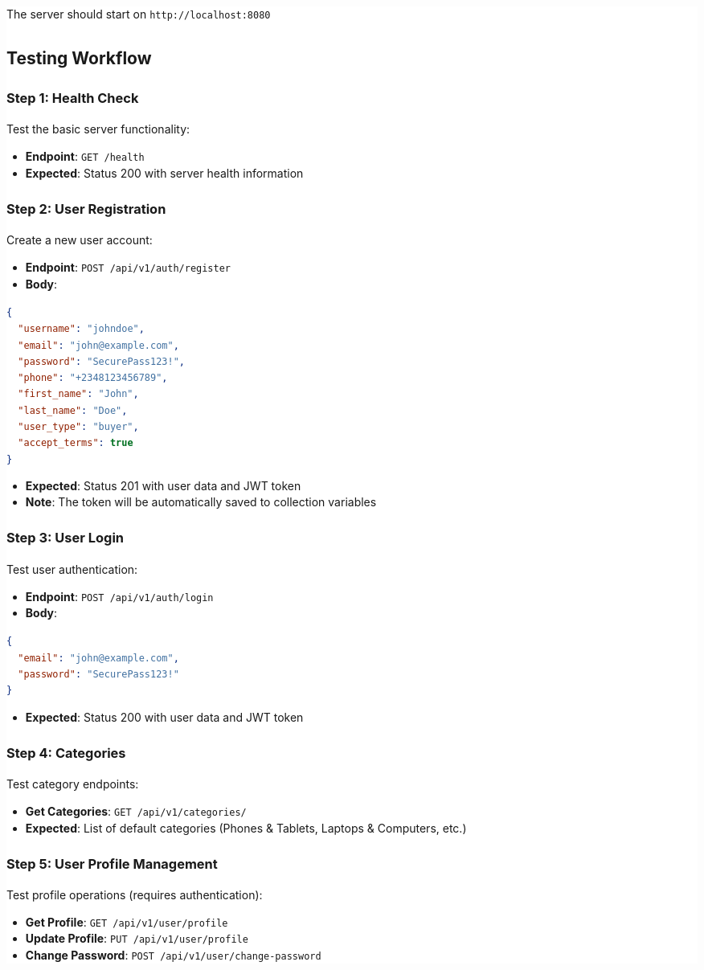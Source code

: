 The server should start on `http://localhost:8080`

## Testing Workflow

### Step 1: Health Check
Test the basic server functionality:
- **Endpoint**: `GET /health`
- **Expected**: Status 200 with server health information

### Step 2: User Registration
Create a new user account:
- **Endpoint**: `POST /api/v1/auth/register`
- **Body**:
```json
{
  "username": "johndoe",
  "email": "john@example.com",
  "password": "SecurePass123!",
  "phone": "+2348123456789",
  "first_name": "John",
  "last_name": "Doe",
  "user_type": "buyer",
  "accept_terms": true
}
```
- **Expected**: Status 201 with user data and JWT token
- **Note**: The token will be automatically saved to collection variables

### Step 3: User Login
Test user authentication:
- **Endpoint**: `POST /api/v1/auth/login`
- **Body**:
```json
{
  "email": "john@example.com",
  "password": "SecurePass123!"
}
```
- **Expected**: Status 200 with user data and JWT token

### Step 4: Categories
Test category endpoints:
- **Get Categories**: `GET /api/v1/categories/`
- **Expected**: List of default categories (Phones & Tablets, Laptops & Computers, etc.)

### Step 5: User Profile Management
Test profile operations (requires authentication):
- **Get Profile**: `GET /api/v1/user/profile`
- **Update Profile**: `PUT /api/v1/user/profile`
- **Change Password**: `POST /api/v1/user/change-password`
